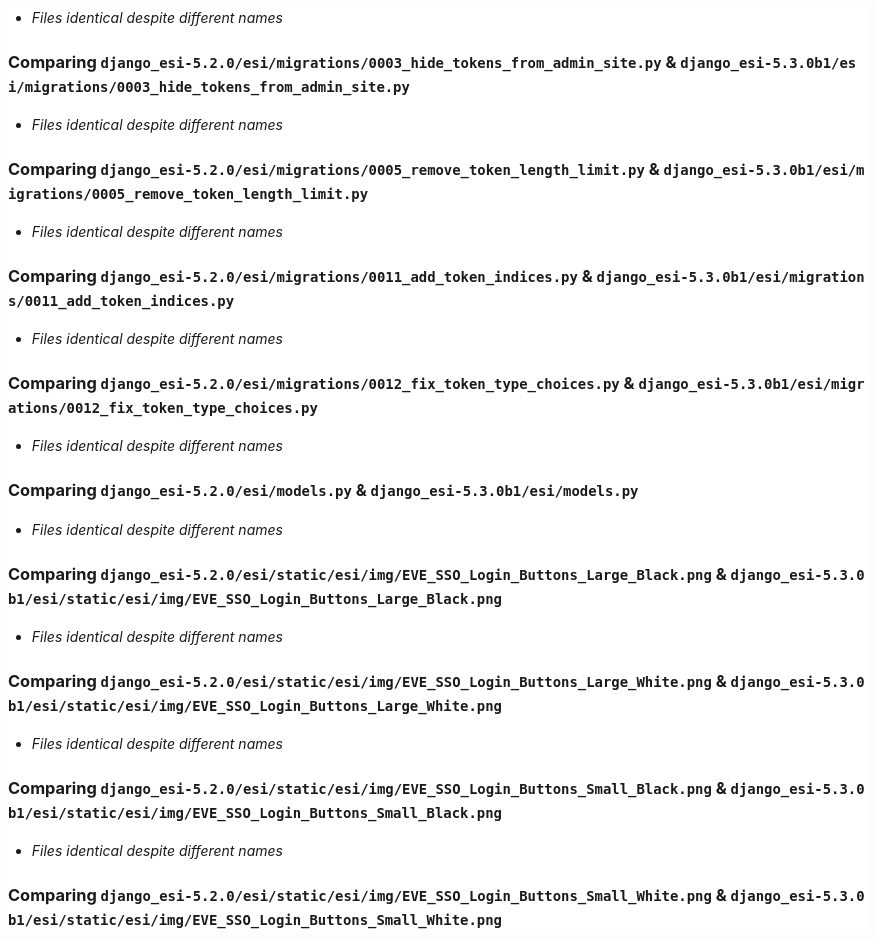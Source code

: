  * *Files identical despite different names*

### Comparing `django_esi-5.2.0/esi/migrations/0003_hide_tokens_from_admin_site.py` & `django_esi-5.3.0b1/esi/migrations/0003_hide_tokens_from_admin_site.py`

 * *Files identical despite different names*

### Comparing `django_esi-5.2.0/esi/migrations/0005_remove_token_length_limit.py` & `django_esi-5.3.0b1/esi/migrations/0005_remove_token_length_limit.py`

 * *Files identical despite different names*

### Comparing `django_esi-5.2.0/esi/migrations/0011_add_token_indices.py` & `django_esi-5.3.0b1/esi/migrations/0011_add_token_indices.py`

 * *Files identical despite different names*

### Comparing `django_esi-5.2.0/esi/migrations/0012_fix_token_type_choices.py` & `django_esi-5.3.0b1/esi/migrations/0012_fix_token_type_choices.py`

 * *Files identical despite different names*

### Comparing `django_esi-5.2.0/esi/models.py` & `django_esi-5.3.0b1/esi/models.py`

 * *Files identical despite different names*

### Comparing `django_esi-5.2.0/esi/static/esi/img/EVE_SSO_Login_Buttons_Large_Black.png` & `django_esi-5.3.0b1/esi/static/esi/img/EVE_SSO_Login_Buttons_Large_Black.png`

 * *Files identical despite different names*

### Comparing `django_esi-5.2.0/esi/static/esi/img/EVE_SSO_Login_Buttons_Large_White.png` & `django_esi-5.3.0b1/esi/static/esi/img/EVE_SSO_Login_Buttons_Large_White.png`

 * *Files identical despite different names*

### Comparing `django_esi-5.2.0/esi/static/esi/img/EVE_SSO_Login_Buttons_Small_Black.png` & `django_esi-5.3.0b1/esi/static/esi/img/EVE_SSO_Login_Buttons_Small_Black.png`

 * *Files identical despite different names*

### Comparing `django_esi-5.2.0/esi/static/esi/img/EVE_SSO_Login_Buttons_Small_White.png` & `django_esi-5.3.0b1/esi/static/esi/img/EVE_SSO_Login_Buttons_Small_White.png`
